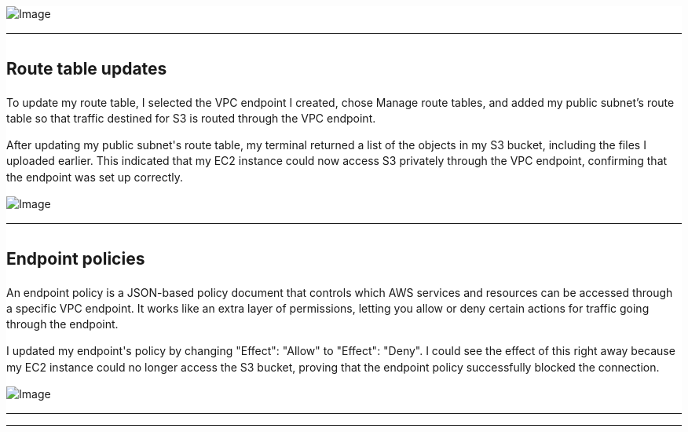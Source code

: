 ![Image](http://learn.nextwork.org/excited_gray_zealous_miracle_fruit/uploads/aws-networks-endpoints_4ec7821f)

---

## Route table updates

To update my route table, I selected the VPC endpoint I created, chose Manage route tables, and added my public subnet’s route table so that traffic destined for S3 is routed through the VPC endpoint.

After updating my public subnet's route table, my terminal returned a list of the objects in my S3 bucket, including the files I uploaded earlier. This indicated that my EC2 instance could now access S3 privately through the VPC endpoint, confirming that the endpoint was set up correctly.

![Image](http://learn.nextwork.org/excited_gray_zealous_miracle_fruit/uploads/aws-networks-endpoints_d116818e)

---

## Endpoint policies

An endpoint policy is a JSON-based policy document that controls which AWS services and resources can be accessed through a specific VPC endpoint. It works like an extra layer of permissions, letting you allow or deny certain actions for traffic going through the endpoint.

I updated my endpoint's policy by changing "Effect": "Allow" to "Effect": "Deny". I could see the effect of this right away because my EC2 instance could no longer access the S3 bucket, proving that the endpoint policy successfully blocked the connection.

![Image](http://learn.nextwork.org/excited_gray_zealous_miracle_fruit/uploads/aws-networks-endpoints_3e1e79a3)

---

---
